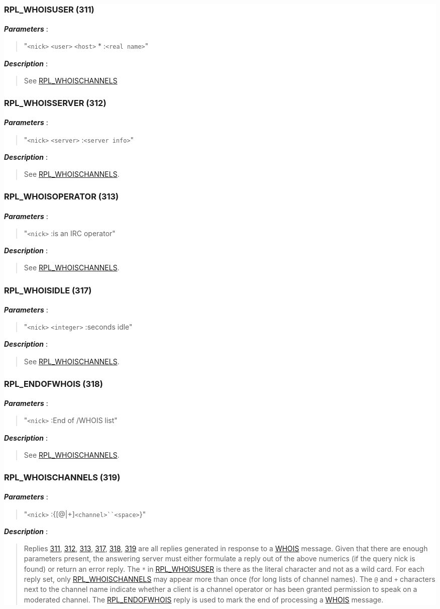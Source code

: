 ### RPL_WHOISUSER (311)
***Parameters*** :
> "`<nick>` `<user>` `<host>` * :`<real name>`"

***Description*** :
> See [RPL_WHOISCHANNELS](#rpl_whoischannels-319)

### RPL_WHOISSERVER (312)
***Parameters*** :
> "`<nick>` `<server>` :`<server info>`"

***Description*** :
> See [RPL_WHOISCHANNELS](#rpl_whoischannels-319).

### RPL_WHOISOPERATOR (313)
***Parameters*** :
> "`<nick>` :is an IRC operator"

***Description*** :
> See [RPL_WHOISCHANNELS](#rpl_whoischannels-319).

### RPL_WHOISIDLE (317)
***Parameters*** :
> "`<nick>` `<integer>` :seconds idle"

***Description*** :
> See [RPL_WHOISCHANNELS](#rpl_whoischannels-319).

### RPL_ENDOFWHOIS (318)
***Parameters*** :
> "`<nick>` :End of /WHOIS list"

***Description*** :
> See [RPL_WHOISCHANNELS](#rpl_whoischannels-319).

### RPL_WHOISCHANNELS (319)
***Parameters*** :
> "`<nick>` :{[@|+]`<channel>``<space>`}"

***Description*** :
> Replies [311](#rpl_whoisuser-311), [312](#rpl_whoisserver-312), [313](#rpl_notopic-313), [317](#rpl_info-317), [318](#rpl_endofwhois-318), [319](#rpl_whoischannels-319) are all replies
> generated in response to a [WHOIS](#whois-query) message.  Given that
> there are enough parameters present, the answering
> server must either formulate a reply out of the above
> numerics (if the query nick is found) or return an
> error reply.  The `*` in [RPL_WHOISUSER](#rpl_whoisuser-311) is there as
> the literal character and not as a wild card.  For
> each reply set, only [RPL_WHOISCHANNELS](#rpl_whoischannels-319) may appear
> more than once (for long lists of channel names).
> The `@` and `+` characters next to the channel name
> indicate whether a client is a channel operator or
> has been granted permission to speak on a moderated
> channel.  The [RPL_ENDOFWHOIS](#rpl_endofwhois-318) reply is used to mark
> the end of processing a [WHOIS](#whois-query) message.
